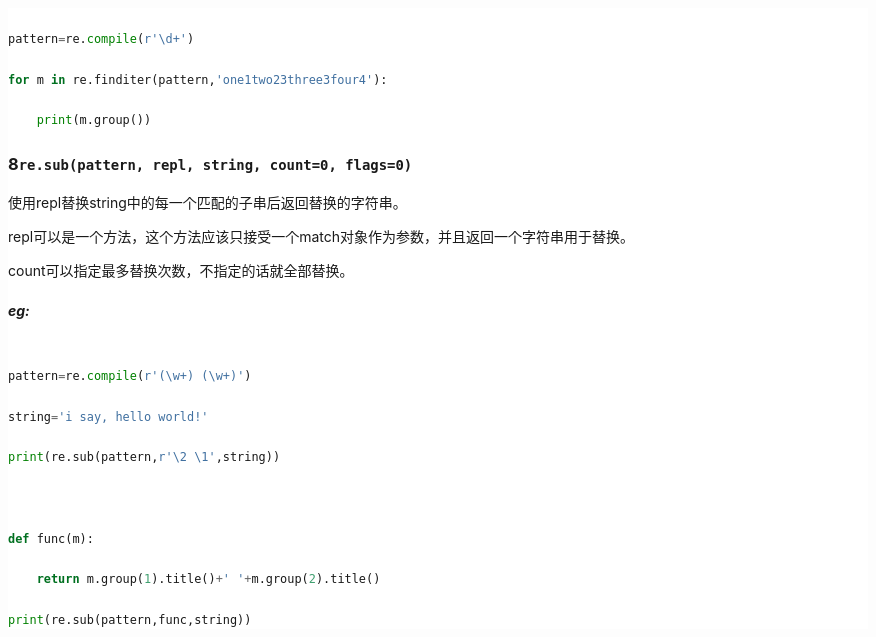 ```python

pattern=re.compile(r'\d+')

for m in re.finditer(pattern,'one1two23three3four4'):

    print(m.group())

```



### 8`re.sub(pattern, repl, string, count=0, flags=0)`

使用repl替换string中的每一个匹配的子串后返回替换的字符串。

repl可以是一个方法，这个方法应该只接受一个match对象作为参数，并且返回一个字符串用于替换。

count可以指定最多替换次数，不指定的话就全部替换。

##### eg:

```python

pattern=re.compile(r'(\w+) (\w+)')

string='i say, hello world!'

print(re.sub(pattern,r'\2 \1',string))



def func(m):

    return m.group(1).title()+' '+m.group(2).title()

print(re.sub(pattern,func,string))

```

